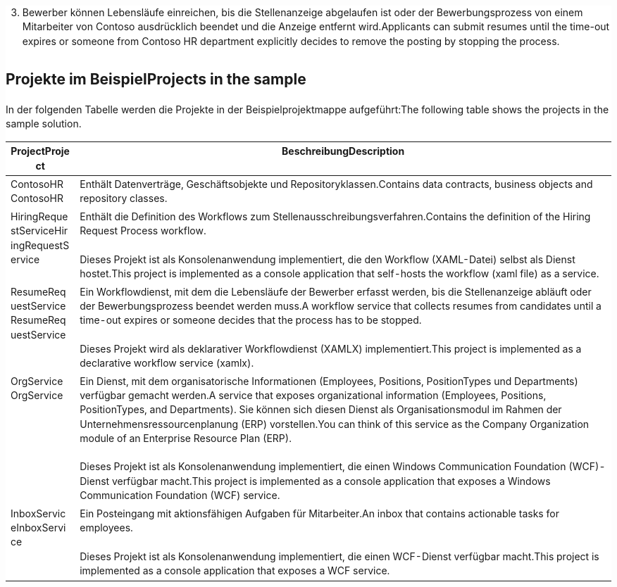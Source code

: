 3.  <span data-ttu-id="a91e0-154">Bewerber können Lebensläufe einreichen, bis die Stellenanzeige abgelaufen ist oder der Bewerbungsprozess von einem Mitarbeiter von Contoso ausdrücklich beendet und die Anzeige entfernt wird.</span><span class="sxs-lookup"><span data-stu-id="a91e0-154">Applicants can submit resumes until the time-out expires or someone from Contoso HR department explicitly decides to remove the posting by stopping the process.</span></span>  
  
## <a name="projects-in-the-sample"></a><span data-ttu-id="a91e0-155">Projekte im Beispiel</span><span class="sxs-lookup"><span data-stu-id="a91e0-155">Projects in the sample</span></span>  
 <span data-ttu-id="a91e0-156">In der folgenden Tabelle werden die Projekte in der Beispielprojektmappe aufgeführt:</span><span class="sxs-lookup"><span data-stu-id="a91e0-156">The following table shows the projects in the sample solution.</span></span>  
  
|<span data-ttu-id="a91e0-157">Project</span><span class="sxs-lookup"><span data-stu-id="a91e0-157">Project</span></span>|<span data-ttu-id="a91e0-158">Beschreibung</span><span class="sxs-lookup"><span data-stu-id="a91e0-158">Description</span></span>|  
|-------------|-----------------|  
|<span data-ttu-id="a91e0-159">ContosoHR</span><span class="sxs-lookup"><span data-stu-id="a91e0-159">ContosoHR</span></span>|<span data-ttu-id="a91e0-160">Enthält Datenverträge, Geschäftsobjekte und Repositoryklassen.</span><span class="sxs-lookup"><span data-stu-id="a91e0-160">Contains data contracts, business objects and repository classes.</span></span>|  
|<span data-ttu-id="a91e0-161">HiringRequestService</span><span class="sxs-lookup"><span data-stu-id="a91e0-161">HiringRequestService</span></span>|<span data-ttu-id="a91e0-162">Enthält die Definition des Workflows zum Stellenausschreibungsverfahren.</span><span class="sxs-lookup"><span data-stu-id="a91e0-162">Contains the definition of the Hiring Request Process workflow.</span></span><br /><br /> <span data-ttu-id="a91e0-163">Dieses Projekt ist als Konsolenanwendung implementiert, die den Workflow (XAML-Datei) selbst als Dienst hostet.</span><span class="sxs-lookup"><span data-stu-id="a91e0-163">This project is implemented as a console application that self-hosts the workflow (xaml file) as a service.</span></span>|  
|<span data-ttu-id="a91e0-164">ResumeRequestService</span><span class="sxs-lookup"><span data-stu-id="a91e0-164">ResumeRequestService</span></span>|<span data-ttu-id="a91e0-165">Ein Workflowdienst, mit dem die Lebensläufe der Bewerber erfasst werden, bis die Stellenanzeige abläuft oder der Bewerbungsprozess beendet werden muss.</span><span class="sxs-lookup"><span data-stu-id="a91e0-165">A workflow service that collects resumes from candidates until a time-out expires or someone decides that the process has to be stopped.</span></span><br /><br /> <span data-ttu-id="a91e0-166">Dieses Projekt wird als deklarativer Workflowdienst (XAMLX) implementiert.</span><span class="sxs-lookup"><span data-stu-id="a91e0-166">This project is implemented as a declarative workflow service (xamlx).</span></span>|  
|<span data-ttu-id="a91e0-167">OrgService</span><span class="sxs-lookup"><span data-stu-id="a91e0-167">OrgService</span></span>|<span data-ttu-id="a91e0-168">Ein Dienst, mit dem organisatorische Informationen (Employees, Positions, PositionTypes und Departments) verfügbar gemacht werden.</span><span class="sxs-lookup"><span data-stu-id="a91e0-168">A service that exposes organizational information (Employees, Positions, PositionTypes, and Departments).</span></span> <span data-ttu-id="a91e0-169">Sie können sich diesen Dienst als Organisationsmodul im Rahmen der Unternehmensressourcenplanung (ERP) vorstellen.</span><span class="sxs-lookup"><span data-stu-id="a91e0-169">You can think of this service as the Company Organization module of an Enterprise Resource Plan (ERP).</span></span><br /><br /> <span data-ttu-id="a91e0-170">Dieses Projekt ist als Konsolenanwendung implementiert, die einen Windows Communication Foundation (WCF)-Dienst verfügbar macht.</span><span class="sxs-lookup"><span data-stu-id="a91e0-170">This project is implemented as a console application that exposes a Windows Communication Foundation (WCF) service.</span></span>|  
|<span data-ttu-id="a91e0-171">InboxService</span><span class="sxs-lookup"><span data-stu-id="a91e0-171">InboxService</span></span>|<span data-ttu-id="a91e0-172">Ein Posteingang mit aktionsfähigen Aufgaben für Mitarbeiter.</span><span class="sxs-lookup"><span data-stu-id="a91e0-172">An inbox that contains actionable tasks for employees.</span></span><br /><br /> <span data-ttu-id="a91e0-173">Dieses Projekt ist als Konsolenanwendung implementiert, die einen WCF-Dienst verfügbar macht.</span><span class="sxs-lookup"><span data-stu-id="a91e0-173">This project is implemented as a console application that exposes a WCF service.</span></span>|  